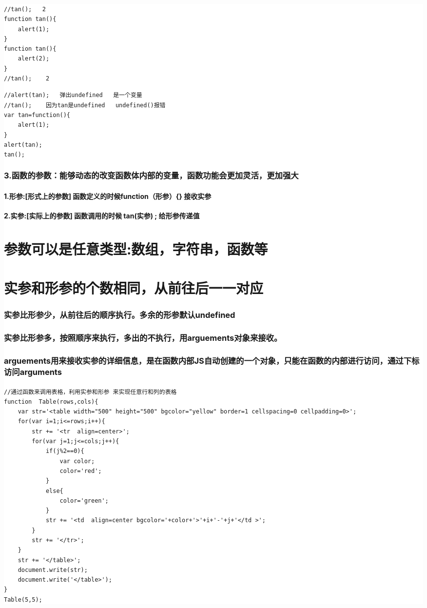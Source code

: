 ```
//tan();   2
function tan(){
	alert(1);
}
function tan(){
	alert(2);
}
//tan();    2
```

```
//alert(tan);   弹出undefined   是一个变量
//tan();    因为tan是undefined   undefined()报错
var tan=function(){
	alert(1);
}
alert(tan);
tan();
```

### 3.函数的参数：能够动态的改变函数体内部的变量，函数功能会更加灵活，更加强大

#### 1.形参:[形式上的参数]    函数定义的时候function（形参）{}  接收实参

#### 2.实参:[实际上的参数]   函数调用的时候     tan(实参)  ;  给形参传递值

# 参数可以是任意类型:数组，字符串，函数等

# 实参和形参的个数相同，从前往后一一对应

### 实参比形参少，从前往后的顺序执行。多余的形参默认undefined

### 实参比形参多，按照顺序来执行，多出的不执行，用arguements对象来接收。

### arguements用来接收实参的详细信息，是在函数内部JS自动创建的一个对象，只能在函数的内部进行访问，通过下标访问arguments

```
//通过函数来调用表格，利用实参和形参 来实现任意行和列的表格
function  Table(rows,cols){
	var str='<table width="500" height="500" bgcolor="yellow" border=1 cellspacing=0 cellpadding=0>';
	for(var i=1;i<=rows;i++){
		str += '<tr  align=center>';
		for(var j=1;j<=cols;j++){
			if(j%2==0){
				var color;
				color='red';
			}
			else{
				color='green';
			}
			str += '<td  align=center bgcolor='+color+'>'+i+'-'+j+'</td >';
		}
		str += '</tr>';
	}
	str += '</table>';
	document.write(str);
	document.write('</table>');
}
Table(5,5);
```